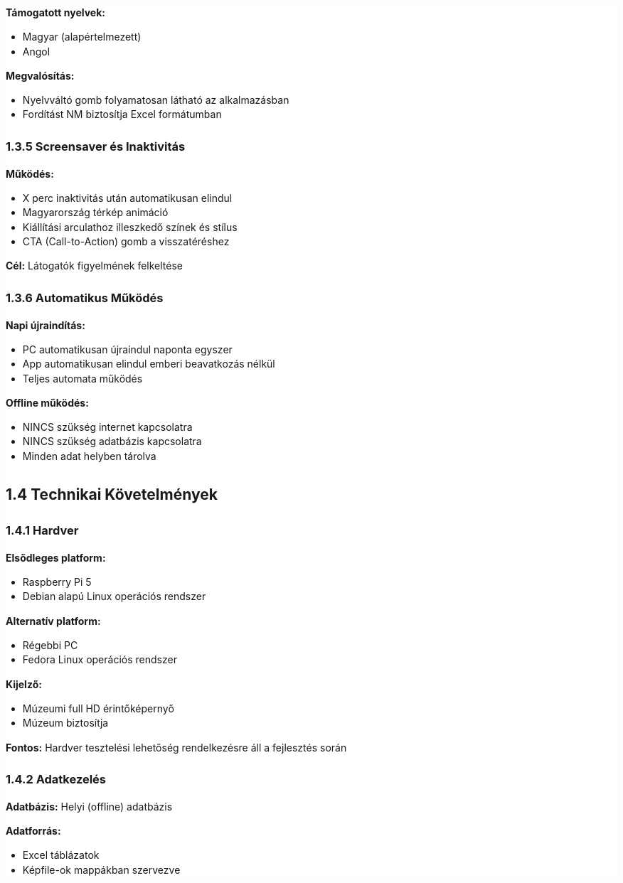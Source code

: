 **Támogatott nyelvek:**
- Magyar (alapértelmezett)
- Angol

**Megvalósítás:**
- Nyelvváltó gomb folyamatosan látható az alkalmazásban
- Fordítást NM biztosítja Excel formátumban

### 1.3.5 Screensaver és Inaktivitás

**Működés:**
- X perc inaktivitás után automatikusan elindul
- Magyarország térkép animáció
- Kiállítási arculathoz illeszkedő színek és stílus
- CTA (Call-to-Action) gomb a visszatéréshez

**Cél:** Látogatók figyelmének felkeltése

### 1.3.6 Automatikus Működés

**Napi újraindítás:**
- PC automatikusan újraindul naponta egyszer
- App automatikusan elindul emberi beavatkozás nélkül
- Teljes automata működés

**Offline működés:**
- NINCS szükség internet kapcsolatra
- NINCS szükség adatbázis kapcsolatra
- Minden adat helyben tárolva

## 1.4 Technikai Követelmények

### 1.4.1 Hardver

**Elsődleges platform:**
- Raspberry Pi 5
- Debian alapú Linux operációs rendszer

**Alternatív platform:**
- Régebbi PC
- Fedora Linux operációs rendszer

**Kijelző:**
- Múzeumi full HD érintőképernyő
- Múzeum biztosítja

**Fontos:** Hardver tesztelési lehetőség rendelkezésre áll a fejlesztés során

### 1.4.2 Adatkezelés

**Adatbázis:** Helyi (offline) adatbázis

**Adatforrás:**
- Excel táblázatok
- Képfile-ok mappákban szervezve
